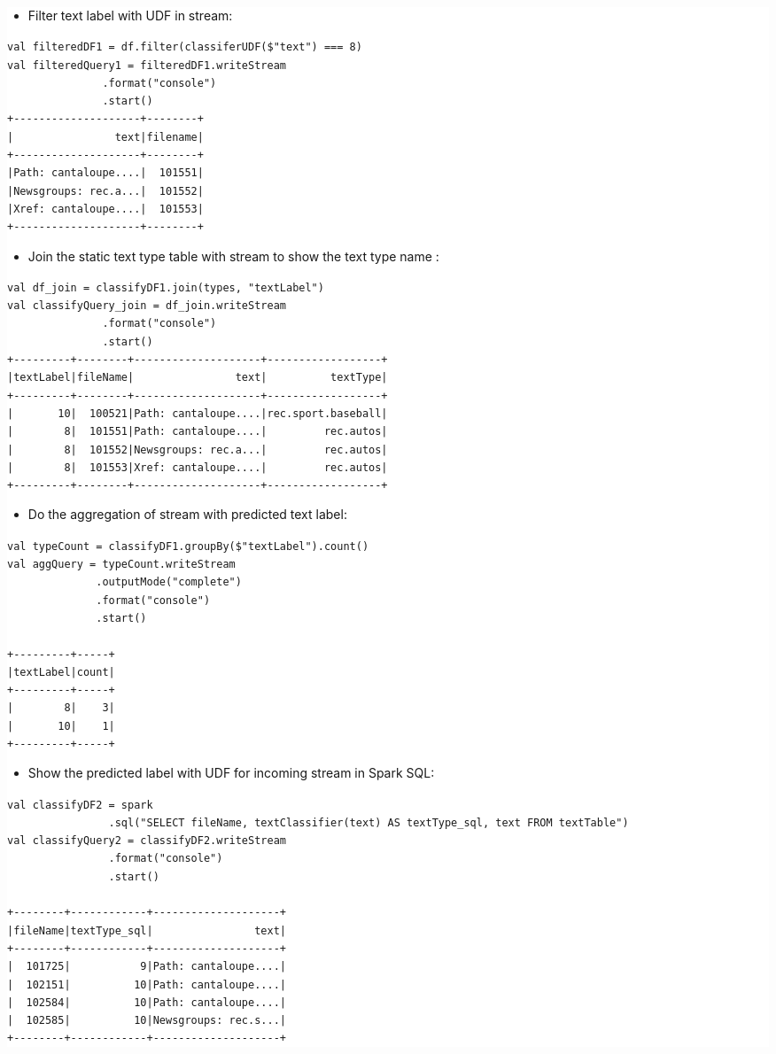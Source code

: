    
   * Filter text label with UDF in stream:
       
   ```
   val filteredDF1 = df.filter(classiferUDF($"text") === 8)
   val filteredQuery1 = filteredDF1.writeStream
                  .format("console")
                  .start()
   +--------------------+--------+
   |                text|filename|
   +--------------------+--------+
   |Path: cantaloupe....|  101551|
   |Newsgroups: rec.a...|  101552|
   |Xref: cantaloupe....|  101553|
   +--------------------+--------+
   ```
      
   * Join the static text type table with stream to show the text type name :
       
   ``` 
   val df_join = classifyDF1.join(types, "textLabel")
   val classifyQuery_join = df_join.writeStream
                  .format("console")
                  .start()
   +---------+--------+--------------------+------------------+
   |textLabel|fileName|                text|          textType|
   +---------+--------+--------------------+------------------+
   |       10|  100521|Path: cantaloupe....|rec.sport.baseball|
   |        8|  101551|Path: cantaloupe....|         rec.autos|
   |        8|  101552|Newsgroups: rec.a...|         rec.autos|
   |        8|  101553|Xref: cantaloupe....|         rec.autos|
   +---------+--------+--------------------+------------------+
   ```
    
   * Do the aggregation of stream with predicted text label:
          
   ``` 
   val typeCount = classifyDF1.groupBy($"textLabel").count()
   val aggQuery = typeCount.writeStream
                 .outputMode("complete")
                 .format("console")
                 .start()
                   
   +---------+-----+
   |textLabel|count|
   +---------+-----+
   |        8|    3|
   |       10|    1|
   +---------+-----+
   ```
    
   * Show the predicted label with UDF for incoming stream in Spark SQL:
       
   ```
   val classifyDF2 = spark
                   .sql("SELECT fileName, textClassifier(text) AS textType_sql, text FROM textTable")
   val classifyQuery2 = classifyDF2.writeStream
                   .format("console")
                   .start()
                       
   +--------+------------+--------------------+
   |fileName|textType_sql|                text|
   +--------+------------+--------------------+
   |  101725|           9|Path: cantaloupe....|
   |  102151|          10|Path: cantaloupe....|
   |  102584|          10|Path: cantaloupe....|
   |  102585|          10|Newsgroups: rec.s...|
   +--------+------------+--------------------+
   ```